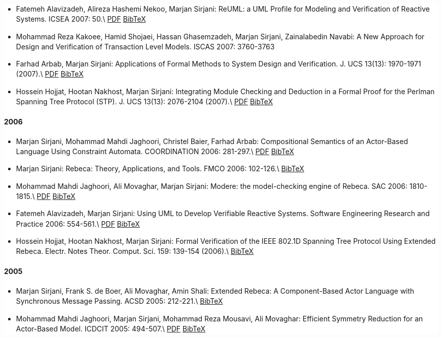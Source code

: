 * Fatemeh Alavizadeh, Alireza Hashemi Nekoo, Marjan Sirjani: ReUML: a UML Profile for Modeling and Verification of Reactive Systems. ICSEA 2007: 50.\\
<a class="link link_pdf" href="/assets/papers/2007/ReUML.pdf">PDF</a> <a class="link link_bibtex" href="http://dblp.uni-trier.de/rec/bibtex/conf/icsea/AlavizadehNS07">BibTeX</a>

* Mohammad Reza Kakoee, Hamid Shojaei, Hassan Ghasemzadeh, Marjan Sirjani, Zainalabedin Navabi: A New Approach for Design and Verification of Transaction Level Models. ISCAS 2007: 3760-3763

* Farhad Arbab, Marjan Sirjani: Applications of Formal Methods to System Design and Verification. J. UCS 13(13): 1970-1971 (2007).\\
<a class="link link_pdf" href="http://www.jucs.org/jucs_13_13/applications_of_formal_methods/jucs_13_13_1970_1971_editorial.pdf">PDF</a> <a class="link link_bibtex" href="http://dblp.uni-trier.de/rec/bibtex/journals/jucs/ArbabS07">BibTeX</a>

* Hossein Hojjat, Hootan Nakhost, Marjan Sirjani: Integrating Module Checking and Deduction in a Formal Proof for the Perlman Spanning Tree Protocol (STP). J. UCS 13(13): 2076-2104 (2007).\\
<a class="link link_pdf" href="http://www.jucs.org/jucs_13_13/integrating_module_checking_and/jucs_13_13_2076_2104_hojjat.pdf">PDF</a> <a class="link link_bibtex" href="http://dblp.uni-trier.de/rec/bibtex/journals/jucs/HojjatNS07">BibTeX</a>

#### 2006
* Marjan Sirjani, Mohammad Mahdi Jaghoori, Christel Baier, Farhad Arbab: Compositional Semantics of an Actor-Based Language Using Constraint Automata. COORDINATION 2006: 281-297.\\
<a class="link link_pdf" href="http://www.inf.tu-dresden.de/content/institutes/thi/algi/publikationen/texte/02_05pdf.pdf">PDF</a> <a class="link link_bibtex" href="http://dblp.uni-trier.de/rec/bibtex/conf/coordination/SirjaniJBA06">BibTeX</a>

* Marjan Sirjani: Rebeca: Theory, Applications, and Tools. FMCO 2006: 102-126.\\
<a class="link link_bibtex" href="http://dblp.uni-trier.de/rec/bibtex/conf/fmco/Sirjani06">BibTeX</a>

* Mohammad Mahdi Jaghoori, Ali Movaghar, Marjan Sirjani: Modere: the model-checking engine of Rebeca. SAC 2006: 1810-1815.\\
<a class="link link_pdf" href="http://www.researchgate.net/publication/221000684_Modere_the_model-checking_engine_of_Rebeca/file/9fcfd5059a40c727a1.pdf?ev=pub_ext_doc_dl&docViewer=true">PDF</a> <a class="link link_bibtex" href="http://dblp.uni-trier.de/rec/bibtex/conf/sac/JaghooriMS06">BibTeX</a>

* Fatemeh Alavizadeh, Marjan Sirjani: Using UML to Develop Verifiable Reactive Systems. Software Engineering Research and Practice 2006: 554-561.\\
<a class="link link_pdf" href="/assets/papers/2006/Using-UML-to-Develop-Verifiable-Reactive-Systems.pdf">PDF</a> <a class="link link_bibtex" href="http://dblp.uni-trier.de/rec/bibtex/conf/serp/AlavizadehS06">BibTeX</a>

* Hossein Hojjat, Hootan Nakhost, Marjan Sirjani: Formal Verification of the IEEE 802.1D Spanning Tree Protocol Using Extended Rebeca. Electr. Notes Theor. Comput. Sci. 159: 139-154 (2006).\\
<a class="link link_bibtex" href="http://dblp.uni-trier.de/rec/bibtex/journals/entcs/HojjatNS06">BibTeX</a>

#### 2005
* Marjan Sirjani, Frank S. de Boer, Ali Movaghar, Amin Shali: Extended Rebeca: A Component-Based Actor Language with Synchronous Message Passing. ACSD 2005: 212-221.\\
<a class="link link_bibtex" href="http://dblp.uni-trier.de/rec/bibtex/conf/acsd/SirjaniBMS05">BibTeX</a>

* Mohammad Mahdi Jaghoori, Marjan Sirjani, Mohammad Reza Mousavi, Ali Movaghar: Efficient Symmetry Reduction for an Actor-Based Model. ICDCIT 2005: 494-507.\\
<a class="link link_pdf" href="http://www.win.tue.nl/~mousavi/icdcit05.pdf">PDF</a> <a class="link link_bibtex" href="http://dblp.uni-trier.de/rec/bibtex/conf/icdcit/JaghooriSMM05">BibTeX</a>
